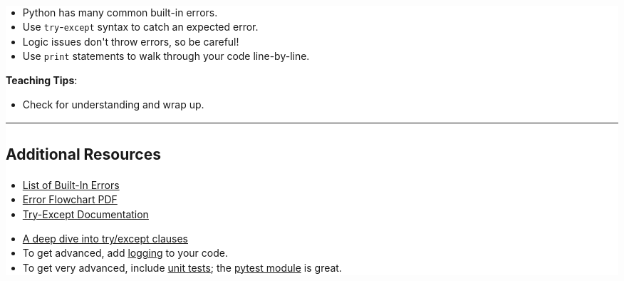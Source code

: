 * Python has many common built-in errors.
* Use `try`-`except` syntax to catch an expected error.
* Logic issues don't throw errors, so be careful!
* Use `print` statements to walk through your code line-by-line.

<aside class="notes">

**Teaching Tips**:

- Check for understanding and wrap up.

</aside>

---

## Additional Resources

* [List of Built-In Errors](https://www.tutorialspoint.com/python/standard_exceptions.htm)
* [Error Flowchart PDF](https://www.dropbox.com/s/cqsxfws52gulkyx/drawing.pdf)
* [Try-Except Documentation](http://www.pythonforbeginners.com/error-handling/python-try-and-except)
- [A deep dive into try/except clauses](https://jeffknupp.com/blog/2013/02/06/write-cleaner-python-use-exceptions/)
- To get advanced, add [logging](https://fangpenlin.com/posts/2012/08/26/good-logging-practice-in-python/) to your code.
- To get very advanced, include [unit tests](http://www.diveintopython.net/unit_testing/index.html); the [pytest module](http://pythontesting.net/framework/pytest/pytest-introduction/) is great.
